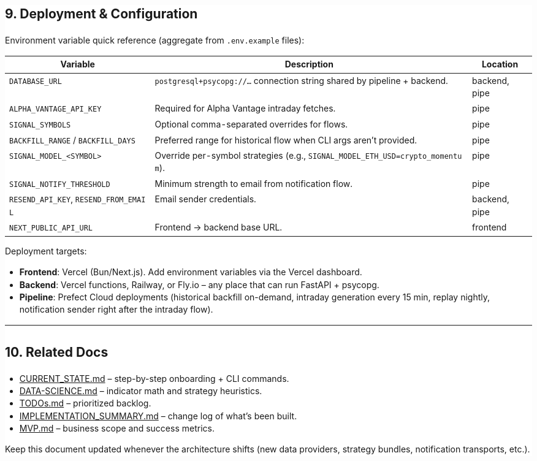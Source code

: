 
## 9. Deployment & Configuration

Environment variable quick reference (aggregate from `.env.example` files):

| Variable | Description | Location |
| --- | --- | --- |
| `DATABASE_URL` | `postgresql+psycopg://…` connection string shared by pipeline + backend. | backend, pipe |
| `ALPHA_VANTAGE_API_KEY` | Required for Alpha Vantage intraday fetches. | pipe |
| `SIGNAL_SYMBOLS` | Optional comma-separated overrides for flows. | pipe |
| `BACKFILL_RANGE` / `BACKFILL_DAYS` | Preferred range for historical flow when CLI args aren’t provided. | pipe |
| `SIGNAL_MODEL_<SYMBOL>` | Override per-symbol strategies (e.g., `SIGNAL_MODEL_ETH_USD=crypto_momentum`). | pipe |
| `SIGNAL_NOTIFY_THRESHOLD` | Minimum strength to email from notification flow. | pipe |
| `RESEND_API_KEY`, `RESEND_FROM_EMAIL` | Email sender credentials. | backend, pipe |
| `NEXT_PUBLIC_API_URL` | Frontend → backend base URL. | frontend |

Deployment targets:

- **Frontend**: Vercel (Bun/Next.js). Add environment variables via the Vercel dashboard.
- **Backend**: Vercel functions, Railway, or Fly.io – any place that can run FastAPI + psycopg.
- **Pipeline**: Prefect Cloud deployments (historical backfill on-demand, intraday generation every 15 min, replay nightly, notification sender right after the intraday flow).

---

## 10. Related Docs

- [CURRENT_STATE.md](CURRENT_STATE.md) – step-by-step onboarding + CLI commands.
- [DATA-SCIENCE.md](DATA-SCIENCE.md) – indicator math and strategy heuristics.
- [TODOs.md](TODOs.md) – prioritized backlog.
- [IMPLEMENTATION_SUMMARY.md](IMPLEMENTATION_SUMMARY.md) – change log of what’s been built.
- [MVP.md](MVP.md) – business scope and success metrics.

Keep this document updated whenever the architecture shifts (new data providers, strategy bundles, notification transports, etc.).
